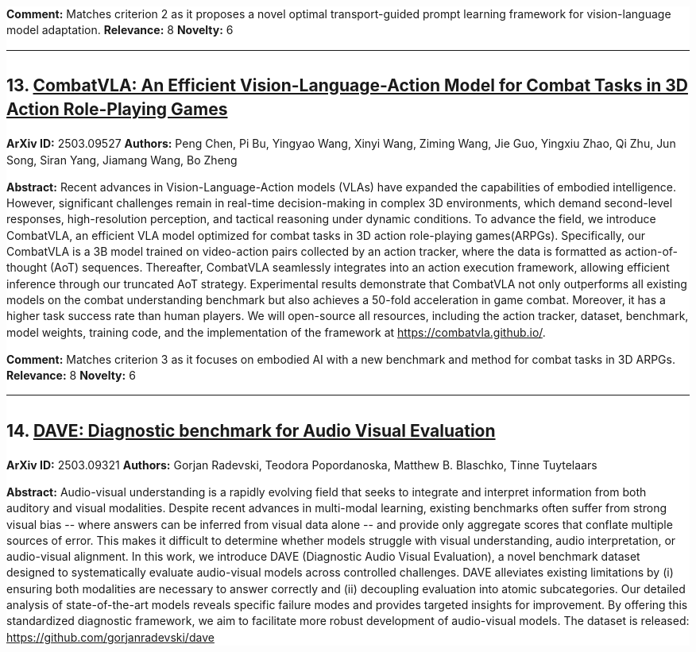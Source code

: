 **Comment:** Matches criterion 2 as it proposes a novel optimal transport-guided prompt learning framework for vision-language model adaptation.
**Relevance:** 8
**Novelty:** 6

---

## 13. [CombatVLA: An Efficient Vision-Language-Action Model for Combat Tasks in 3D Action Role-Playing Games](https://arxiv.org/abs/2503.09527) <a id="link13"></a>
**ArXiv ID:** 2503.09527
**Authors:** Peng Chen, Pi Bu, Yingyao Wang, Xinyi Wang, Ziming Wang, Jie Guo, Yingxiu Zhao, Qi Zhu, Jun Song, Siran Yang, Jiamang Wang, Bo Zheng

**Abstract:**  Recent advances in Vision-Language-Action models (VLAs) have expanded the capabilities of embodied intelligence. However, significant challenges remain in real-time decision-making in complex 3D environments, which demand second-level responses, high-resolution perception, and tactical reasoning under dynamic conditions. To advance the field, we introduce CombatVLA, an efficient VLA model optimized for combat tasks in 3D action role-playing games(ARPGs). Specifically, our CombatVLA is a 3B model trained on video-action pairs collected by an action tracker, where the data is formatted as action-of-thought (AoT) sequences. Thereafter, CombatVLA seamlessly integrates into an action execution framework, allowing efficient inference through our truncated AoT strategy. Experimental results demonstrate that CombatVLA not only outperforms all existing models on the combat understanding benchmark but also achieves a 50-fold acceleration in game combat. Moreover, it has a higher task success rate than human players. We will open-source all resources, including the action tracker, dataset, benchmark, model weights, training code, and the implementation of the framework at https://combatvla.github.io/.

**Comment:** Matches criterion 3 as it focuses on embodied AI with a new benchmark and method for combat tasks in 3D ARPGs.
**Relevance:** 8
**Novelty:** 6

---

## 14. [DAVE: Diagnostic benchmark for Audio Visual Evaluation](https://arxiv.org/abs/2503.09321) <a id="link14"></a>
**ArXiv ID:** 2503.09321
**Authors:** Gorjan Radevski, Teodora Popordanoska, Matthew B. Blaschko, Tinne Tuytelaars

**Abstract:**  Audio-visual understanding is a rapidly evolving field that seeks to integrate and interpret information from both auditory and visual modalities. Despite recent advances in multi-modal learning, existing benchmarks often suffer from strong visual bias -- where answers can be inferred from visual data alone -- and provide only aggregate scores that conflate multiple sources of error. This makes it difficult to determine whether models struggle with visual understanding, audio interpretation, or audio-visual alignment. In this work, we introduce DAVE (Diagnostic Audio Visual Evaluation), a novel benchmark dataset designed to systematically evaluate audio-visual models across controlled challenges. DAVE alleviates existing limitations by (i) ensuring both modalities are necessary to answer correctly and (ii) decoupling evaluation into atomic subcategories. Our detailed analysis of state-of-the-art models reveals specific failure modes and provides targeted insights for improvement. By offering this standardized diagnostic framework, we aim to facilitate more robust development of audio-visual models. The dataset is released: https://github.com/gorjanradevski/dave
